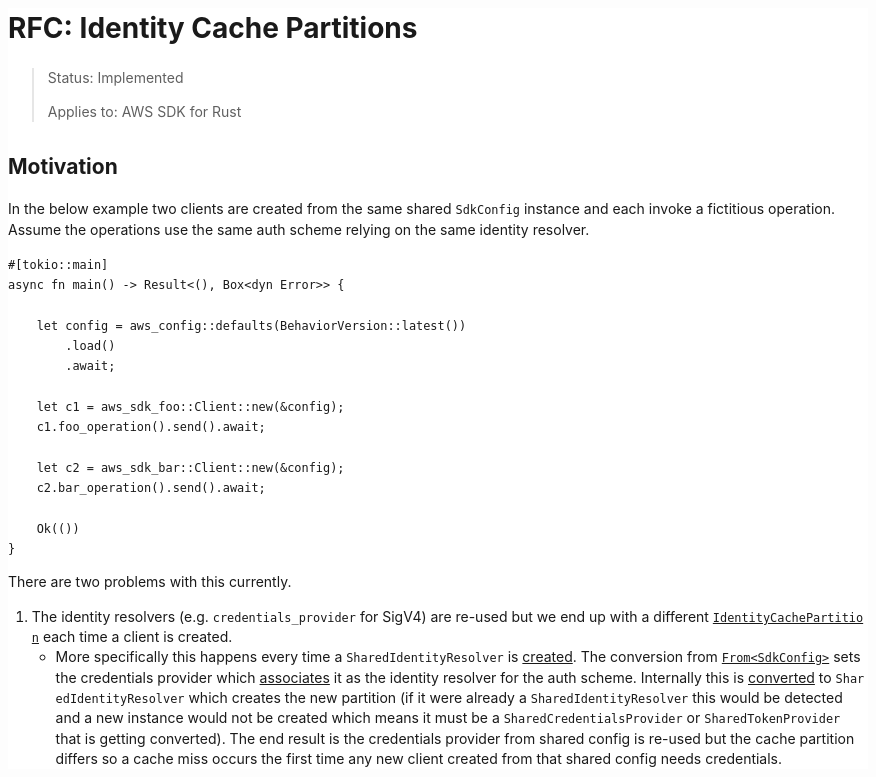 RFC: Identity Cache Partitions
===============================

> Status: Implemented
>
> Applies to: AWS SDK for Rust

Motivation
-----------

In the below example two clients are created from the same shared `SdkConfig` instance and each
invoke a fictitious operation. Assume the operations use the same auth scheme relying on the same identity resolver.

```rust,ignore
#[tokio::main]
async fn main() -> Result<(), Box<dyn Error>> {

    let config = aws_config::defaults(BehaviorVersion::latest())
        .load()
        .await;

    let c1 = aws_sdk_foo::Client::new(&config);
    c1.foo_operation().send().await;

    let c2 = aws_sdk_bar::Client::new(&config);
    c2.bar_operation().send().await;

    Ok(())
}
```

There are two problems with this currently.


1. The identity resolvers (e.g. `credentials_provider` for SigV4) are re-used but we end up with a different
[`IdentityCachePartition`](https://github.com/smithy-lang/smithy-rs/blob/release-2024-03-25/rust-runtime/aws-smithy-runtime-api/src/client/identity.rs#L41)
each time a client is created.
    * More specifically this happens every time a `SharedIdentityResolver` is [created](https://github.com/smithy-lang/smithy-rs/blob/release-2024-03-25/rust-runtime/aws-smithy-runtime-api/src/client/identity.rs#L197). The conversion from [`From<SdkConfig>`](https://github.com/awslabs/aws-sdk-rust/blob/release-2024-04-01/sdk/sts/src/config.rs#L1207)
    sets the credentials provider which [associates](https://github.com/awslabs/aws-sdk-rust/blob/release-2024-04-01/sdk/sts/src/config.rs#L960) it as
    the identity resolver for the auth scheme. Internally this is [converted](https://github.com/awslabs/aws-sdk-rust/blob/release-2024-04-01/sdk/aws-smithy-runtime-api/src/client/runtime_components.rs#L663) to `SharedIdentityResolver` which creates the new partition (if it were already a `SharedIdentityResolver` this would be detected and a new instance would not be created which means it must be a `SharedCredentialsProvider` or `SharedTokenProvider` that is getting converted). The end result is the credentials
    provider from shared config is re-used but the cache partition differs so a cache miss occurs the first time
    any new client created from that shared config needs credentials.
